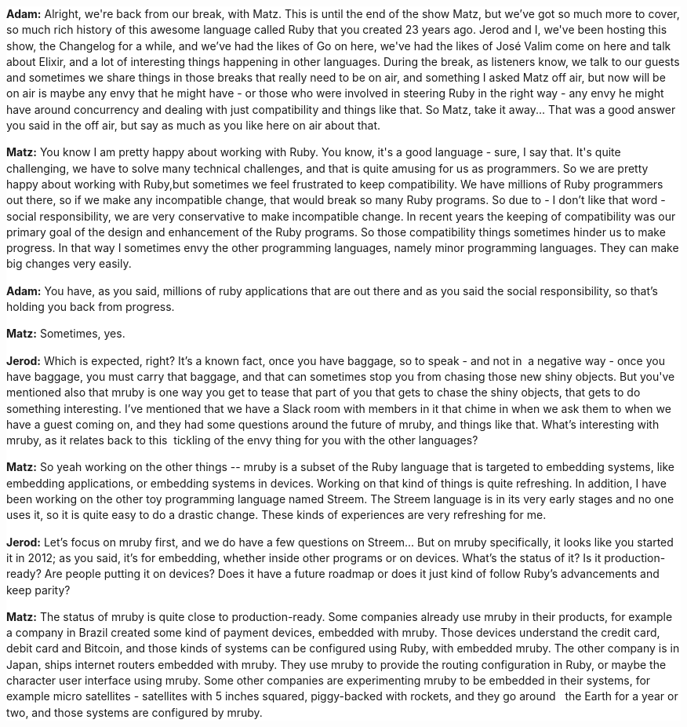 **Adam:** Alright, we're back from our break, with Matz. This is until the end of the show Matz, but we’ve got so much more to cover, so much rich history of this awesome language called Ruby that you created 23 years ago. Jerod and I, we've been hosting this show, the Changelog for a while, and we’ve had the likes of Go on here, we've had the likes of José Valim come on here and talk about Elixir, and a lot of interesting things happening in other languages. During the break, as listeners know, we talk to our guests and sometimes we share things in those breaks that really need to be on air, and something I asked Matz off air, but now will be on air is maybe any envy that he might have - or those who were involved in steering Ruby in the right way - any envy he might have around concurrency and dealing with just compatibility and things like that. So Matz, take it away... That was a good answer you said in the off air, but say as much as you like here on air about that.

**Matz:** You know I am pretty happy about working with Ruby. You know, it's a good language - sure, I say that. It's quite challenging, we have to solve many technical challenges, and that is quite amusing for us as programmers. So we are pretty happy about working with Ruby,but sometimes we feel frustrated to keep compatibility. We have millions of Ruby programmers out there, so if we make any incompatible change, that would break so many Ruby programs. So due to - I don’t like that word - social responsibility, we are very conservative to make incompatible change. In recent years the keeping of compatibility was our primary goal of the design and enhancement of the Ruby programs. So those compatibility things sometimes hinder us to make progress. In that way I sometimes envy the other programming languages, namely minor programming languages. They can make big changes very easily.

**Adam:** You have, as you said, millions of ruby applications that are out there and as you said the social responsibility, so that’s holding you back from progress.

**Matz:** Sometimes, yes.

**Jerod:** Which is expected, right? It’s a known fact, once you have baggage, so to speak - and not in  a negative way - once you have baggage, you must carry that baggage, and that can sometimes stop you from chasing those new shiny objects. But you've mentioned also that mruby is one way you get to tease that part of you that gets to chase the shiny objects, that gets to do something interesting. I’ve mentioned that we have a Slack room with members in it that chime in when we ask them to when we have a guest coming on, and they had some questions around the future of mruby, and things like that. What’s interesting with mruby, as it relates back to this  tickling of the envy thing for you with the other languages?

**Matz:** So yeah working on the other things -- mruby is a subset of the Ruby language that is targeted to embedding systems, like embedding applications, or embedding systems in devices. Working on that kind of things is quite refreshing. In addition, I have been working on the other toy programming language named Streem. The Streem language is in its very early stages and no one uses it, so it is quite easy to do a drastic change. These kinds of experiences are very refreshing for me.

**Jerod:** Let’s focus on mruby first, and we do have a few questions on Streem... But on mruby specifically, it looks like you started it in 2012; as you said, it’s for embedding, whether inside other programs or on devices. What’s the status of it? Is it production-ready? Are people putting it on devices? Does it have a future roadmap or does it just kind of follow Ruby’s advancements and keep parity?

**Matz:** The status of mruby is quite close to production-ready. Some companies already use mruby in their products, for example a company in Brazil created some kind of payment devices, embedded with mruby. Those devices understand the credit card, debit card and Bitcoin, and those kinds of systems can be configured using Ruby, with embedded mruby. The other company is in Japan, ships internet routers embedded with mruby. They use mruby to provide the routing configuration in Ruby, or maybe the character user interface using mruby. Some other companies are experimenting mruby to be embedded in their systems, for example micro satellites - satellites with 5 inches squared, piggy-backed with rockets, and they go around   the Earth for a year or two, and those systems are configured by mruby.

